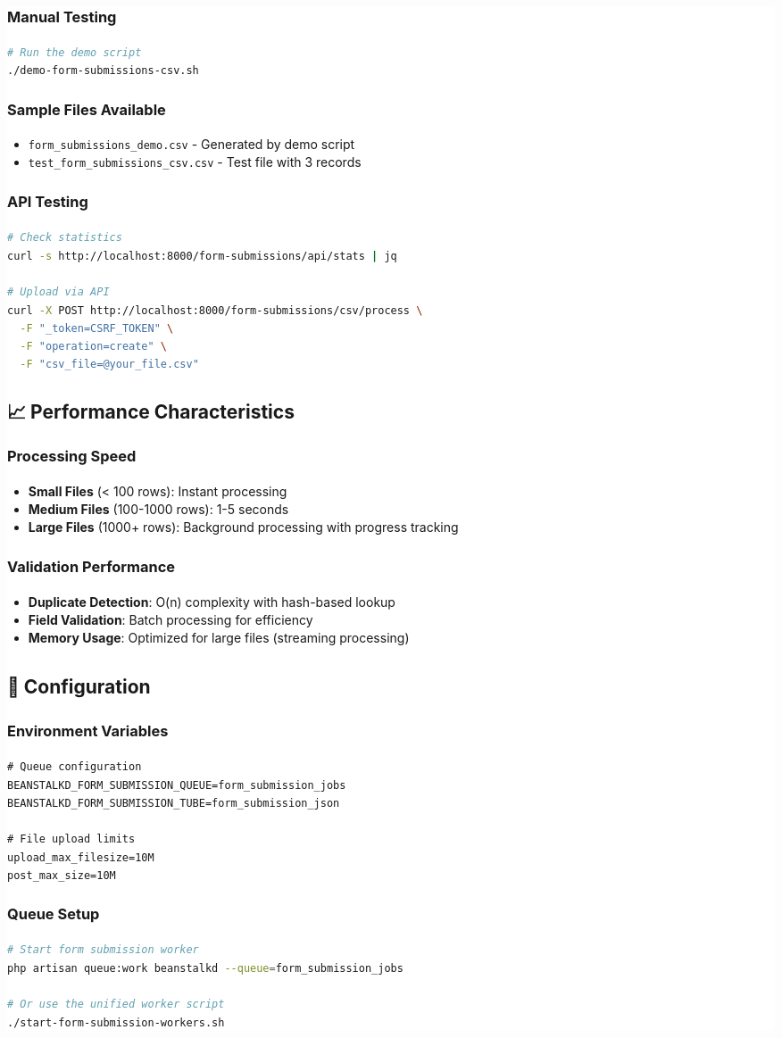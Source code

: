 ### Manual Testing
```bash
# Run the demo script
./demo-form-submissions-csv.sh
```

### Sample Files Available
- `form_submissions_demo.csv` - Generated by demo script
- `test_form_submissions_csv.csv` - Test file with 3 records

### API Testing
```bash
# Check statistics
curl -s http://localhost:8000/form-submissions/api/stats | jq

# Upload via API
curl -X POST http://localhost:8000/form-submissions/csv/process \
  -F "_token=CSRF_TOKEN" \
  -F "operation=create" \
  -F "csv_file=@your_file.csv"
```

## 📈 Performance Characteristics

### Processing Speed
- **Small Files** (< 100 rows): Instant processing
- **Medium Files** (100-1000 rows): 1-5 seconds
- **Large Files** (1000+ rows): Background processing with progress tracking

### Validation Performance
- **Duplicate Detection**: O(n) complexity with hash-based lookup
- **Field Validation**: Batch processing for efficiency
- **Memory Usage**: Optimized for large files (streaming processing)

## 🔧 Configuration

### Environment Variables
```env
# Queue configuration
BEANSTALKD_FORM_SUBMISSION_QUEUE=form_submission_jobs
BEANSTALKD_FORM_SUBMISSION_TUBE=form_submission_json

# File upload limits
upload_max_filesize=10M
post_max_size=10M
```

### Queue Setup
```bash
# Start form submission worker
php artisan queue:work beanstalkd --queue=form_submission_jobs

# Or use the unified worker script
./start-form-submission-workers.sh
```

